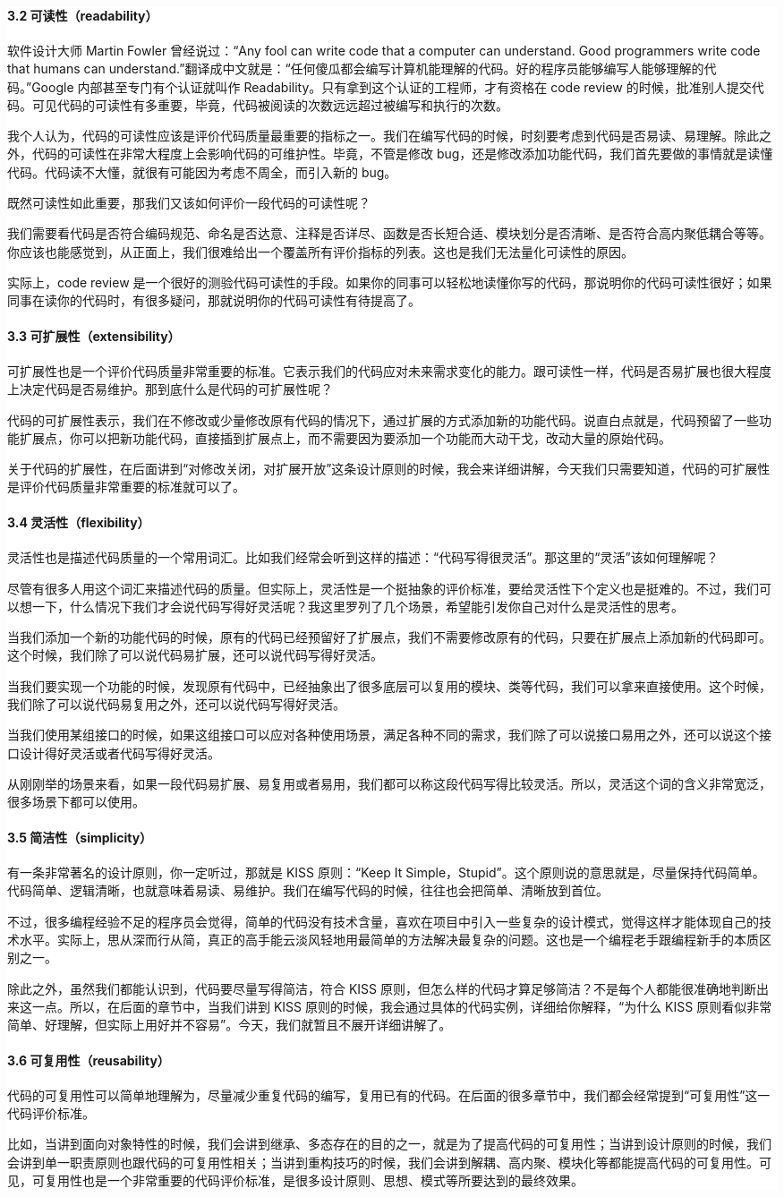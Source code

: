 


#### 3.2 可读性（readability）

软件设计大师 Martin Fowler 曾经说过：“Any fool can write code that a computer can understand. Good programmers write code that humans can understand.”翻译成中文就是：“任何傻瓜都会编写计算机能理解的代码。好的程序员能够编写人能够理解的代码。”Google 内部甚至专门有个认证就叫作 Readability。只有拿到这个认证的工程师，才有资格在 code review 的时候，批准别人提交代码。可见代码的可读性有多重要，毕竟，代码被阅读的次数远远超过被编写和执行的次数。

我个人认为，代码的可读性应该是评价代码质量最重要的指标之一。我们在编写代码的时候，时刻要考虑到代码是否易读、易理解。除此之外，代码的可读性在非常大程度上会影响代码的可维护性。毕竟，不管是修改 bug，还是修改添加功能代码，我们首先要做的事情就是读懂代码。代码读不大懂，就很有可能因为考虑不周全，而引入新的 bug。

既然可读性如此重要，那我们又该如何评价一段代码的可读性呢？

我们需要看代码是否符合编码规范、命名是否达意、注释是否详尽、函数是否长短合适、模块划分是否清晰、是否符合高内聚低耦合等等。你应该也能感觉到，从正面上，我们很难给出一个覆盖所有评价指标的列表。这也是我们无法量化可读性的原因。

实际上，code review 是一个很好的测验代码可读性的手段。如果你的同事可以轻松地读懂你写的代码，那说明你的代码可读性很好；如果同事在读你的代码时，有很多疑问，那就说明你的代码可读性有待提高了。

#### 3.3 可扩展性（extensibility）

可扩展性也是一个评价代码质量非常重要的标准。它表示我们的代码应对未来需求变化的能力。跟可读性一样，代码是否易扩展也很大程度上决定代码是否易维护。那到底什么是代码的可扩展性呢？

代码的可扩展性表示，我们在不修改或少量修改原有代码的情况下，通过扩展的方式添加新的功能代码。说直白点就是，代码预留了一些功能扩展点，你可以把新功能代码，直接插到扩展点上，而不需要因为要添加一个功能而大动干戈，改动大量的原始代码。

关于代码的扩展性，在后面讲到“对修改关闭，对扩展开放”这条设计原则的时候，我会来详细讲解，今天我们只需要知道，代码的可扩展性是评价代码质量非常重要的标准就可以了。

#### 3.4 灵活性（flexibility）

灵活性也是描述代码质量的一个常用词汇。比如我们经常会听到这样的描述：“代码写得很灵活”。那这里的“灵活”该如何理解呢？

尽管有很多人用这个词汇来描述代码的质量。但实际上，灵活性是一个挺抽象的评价标准，要给灵活性下个定义也是挺难的。不过，我们可以想一下，什么情况下我们才会说代码写得好灵活呢？我这里罗列了几个场景，希望能引发你自己对什么是灵活性的思考。

当我们添加一个新的功能代码的时候，原有的代码已经预留好了扩展点，我们不需要修改原有的代码，只要在扩展点上添加新的代码即可。这个时候，我们除了可以说代码易扩展，还可以说代码写得好灵活。

当我们要实现一个功能的时候，发现原有代码中，已经抽象出了很多底层可以复用的模块、类等代码，我们可以拿来直接使用。这个时候，我们除了可以说代码易复用之外，还可以说代码写得好灵活。

当我们使用某组接口的时候，如果这组接口可以应对各种使用场景，满足各种不同的需求，我们除了可以说接口易用之外，还可以说这个接口设计得好灵活或者代码写得好灵活。

从刚刚举的场景来看，如果一段代码易扩展、易复用或者易用，我们都可以称这段代码写得比较灵活。所以，灵活这个词的含义非常宽泛，很多场景下都可以使用。

#### 3.5 简洁性（simplicity）

有一条非常著名的设计原则，你一定听过，那就是 KISS 原则：“Keep It Simple，Stupid”。这个原则说的意思就是，尽量保持代码简单。代码简单、逻辑清晰，也就意味着易读、易维护。我们在编写代码的时候，往往也会把简单、清晰放到首位。

不过，很多编程经验不足的程序员会觉得，简单的代码没有技术含量，喜欢在项目中引入一些复杂的设计模式，觉得这样才能体现自己的技术水平。实际上，思从深而行从简，真正的高手能云淡风轻地用最简单的方法解决最复杂的问题。这也是一个编程老手跟编程新手的本质区别之一。

除此之外，虽然我们都能认识到，代码要尽量写得简洁，符合 KISS 原则，但怎么样的代码才算足够简洁？不是每个人都能很准确地判断出来这一点。所以，在后面的章节中，当我们讲到 KISS 原则的时候，我会通过具体的代码实例，详细给你解释，“为什么 KISS 原则看似非常简单、好理解，但实际上用好并不容易”。今天，我们就暂且不展开详细讲解了。

#### 3.6 可复用性（reusability）

代码的可复用性可以简单地理解为，尽量减少重复代码的编写，复用已有的代码。在后面的很多章节中，我们都会经常提到“可复用性”这一代码评价标准。

比如，当讲到面向对象特性的时候，我们会讲到继承、多态存在的目的之一，就是为了提高代码的可复用性；当讲到设计原则的时候，我们会讲到单一职责原则也跟代码的可复用性相关；当讲到重构技巧的时候，我们会讲到解耦、高内聚、模块化等都能提高代码的可复用性。可见，可复用性也是一个非常重要的代码评价标准，是很多设计原则、思想、模式等所要达到的最终效果。
